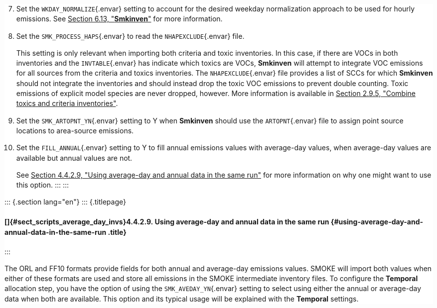7.  Set the `WKDAY_NORMALIZE`{.envar} setting to account for the desired
    weekday normalization approach to be used for hourly emissions. See
    [Section 6.13, "**Smkinven**"](ch06s13.html "6.13. Smkinven") for
    more information.

8.  Set the `SMK_PROCESS_HAPS`{.envar} to read the `NHAPEXCLUDE`{.envar}
    file.

    This setting is only relevant when importing both criteria and toxic
    inventories. In this case, if there are VOCs in both inventories and
    the `INVTABLE`{.envar} has indicate which toxics are VOCs,
    **Smkinven** will attempt to integrate VOC emissions for all sources
    from the criteria and toxics inventories. The `NHAPEXCLUDE`{.envar}
    file provides a list of SCCs for which **Smkinven** should not
    integrate the inventories and should instead drop the toxic VOC
    emissions to prevent double counting. Toxic emissions of explicit
    model species are never dropped, however. More information is
    available in [Section 2.9.5, "Combine toxics and criteria
    inventories"](ch02s09s05.html "2.9.5. Combine toxics and criteria inventories").

9.  Set the `SMK_ARTOPNT_YN`{.envar} setting to Y when **Smkinven**
    should use the `ARTOPNT`{.envar} file to assign point source
    locations to area-source emissions.

10. Set the `FILL_ANNUAL`{.envar} setting to Y to fill annual emissions
    values with average-day values, when average-day values are
    available but annual values are not.

    See [Section 4.4.2.9, "Using average-day and annual data in the same
    run"](ch04s04s02.html#sect_scripts_average_day_invs "4.4.2.9. Using average-day and annual data in the same run")
    for more information on why one might want to use this option.
:::
:::

::: {.section lang="en"}
::: {.titlepage}
<div>

<div>

#### []{#sect_scripts_average_day_invs}4.4.2.9. Using average-day and annual data in the same run {#using-average-day-and-annual-data-in-the-same-run .title}

</div>

</div>
:::

The ORL and FF10 formats provide fields for both annual and average-day
emissions values. SMOKE will import both values when either of these
formats are used and store all emissions in the SMOKE intermediate
inventory files. To configure the **Temporal** allocation step, you have
the option of using the `SMK_AVEDAY_YN`{.envar} setting to select using
either the annual or average-day data when both are available. This
option and its typical usage will be explained with the **Temporal**
settings.
